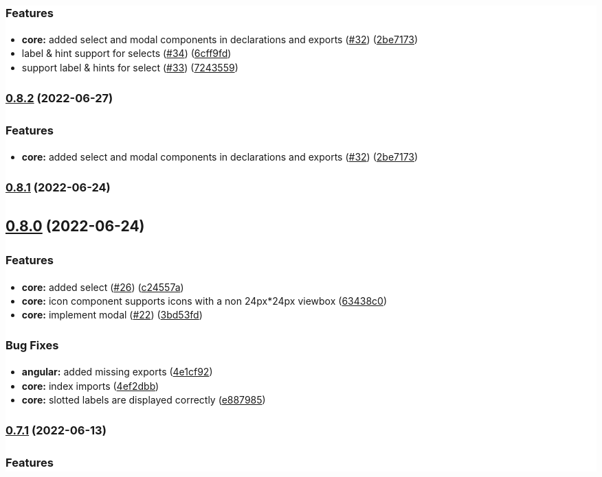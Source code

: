 
### Features

* **core:** added select and modal components in declarations and exports ([#32](https://github.com/haiilo/catalyst/issues/32)) ([2be7173](https://github.com/haiilo/catalyst/commit/2be71730e8902aef629cc991ece7358c732a4edc))
* label & hint support for selects ([#34](https://github.com/haiilo/catalyst/issues/34)) ([6cff9fd](https://github.com/haiilo/catalyst/commit/6cff9fd2d1e9ddfa92ff0c44ad22f676fb028b2d))
* support label & hints for select ([#33](https://github.com/haiilo/catalyst/issues/33)) ([7243559](https://github.com/haiilo/catalyst/commit/7243559ccb143bad359bb6938f1edec37b68fa0d))

### [0.8.2](https://github.com/haiilo/catalyst/compare/v0.8.1...v0.8.2) (2022-06-27)


### Features

* **core:** added select and modal components in declarations and exports ([#32](https://github.com/haiilo/catalyst/issues/32)) ([2be7173](https://github.com/haiilo/catalyst/commit/2be71730e8902aef629cc991ece7358c732a4edc))

### [0.8.1](https://github.com/haiilo/catalyst/compare/v0.8.0...v0.8.1) (2022-06-24)

## [0.8.0](https://github.com/haiilo/catalyst/compare/v0.7.0...v0.8.0) (2022-06-24)


### Features

* **core:** added select ([#26](https://github.com/haiilo/catalyst/issues/26)) ([c24557a](https://github.com/haiilo/catalyst/commit/c24557a5e9bdae6993a580a135c16276a38120cd))
* **core:** icon component supports icons with a non 24px*24px viewbox ([63438c0](https://github.com/haiilo/catalyst/commit/63438c0d1bbea9fff08611ba9105e5b3e3f773a8))
* **core:** implement modal ([#22](https://github.com/haiilo/catalyst/issues/22)) ([3bd53fd](https://github.com/haiilo/catalyst/commit/3bd53fd9a1122c26eeea8b6366a32c59e5c63187))


### Bug Fixes

* **angular:** added missing exports ([4e1cf92](https://github.com/haiilo/catalyst/commit/4e1cf92f95a723505afe882ace868276c18f4578))
* **core:** index imports ([4ef2dbb](https://github.com/haiilo/catalyst/commit/4ef2dbb835336b2c1daf01eb55aef1298975fedd))
* **core:** slotted labels are displayed correctly ([e887985](https://github.com/haiilo/catalyst/commit/e887985e56f32620b50c6519ec4a4cf79e3b59a0))

### [0.7.1](https://github.com/haiilo/catalyst/compare/v0.7.0...v0.7.1) (2022-06-13)


### Features
